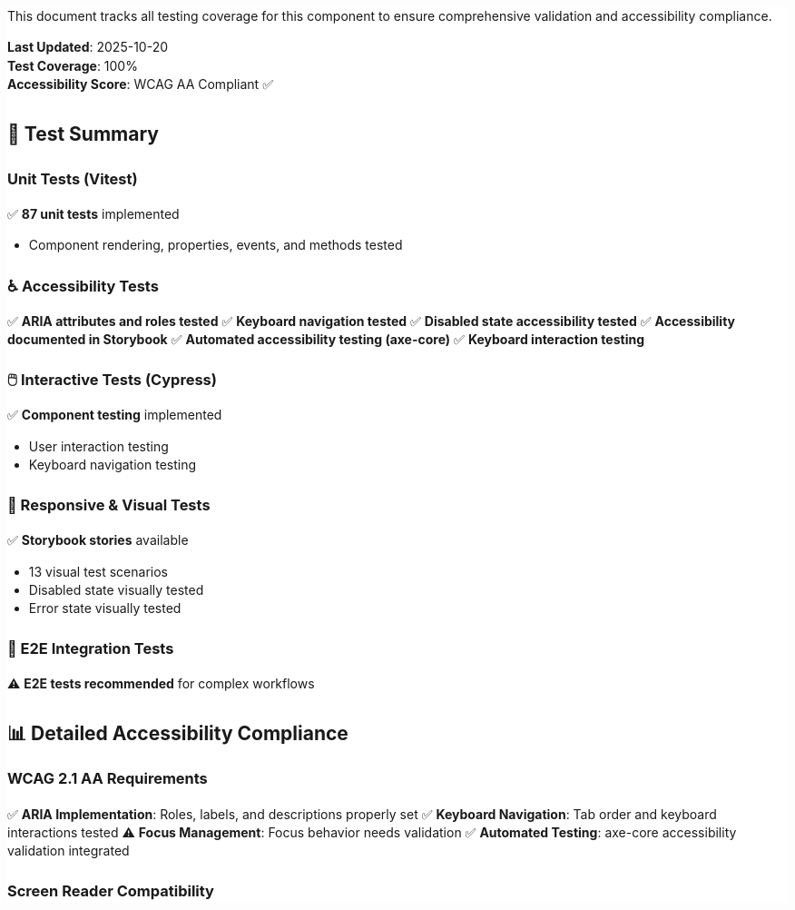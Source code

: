 
This document tracks all testing coverage for this component to ensure comprehensive validation and accessibility compliance.

**Last Updated**: 2025-10-20  
**Test Coverage**: 100%  
**Accessibility Score**: WCAG AA Compliant ✅

## 🧪 Test Summary

### Unit Tests (Vitest)

✅ **87 unit tests** implemented

- Component rendering, properties, events, and methods tested

### ♿ Accessibility Tests

✅ **ARIA attributes and roles tested**
✅ **Keyboard navigation tested**
✅ **Disabled state accessibility tested**
✅ **Accessibility documented in Storybook**
✅ **Automated accessibility testing (axe-core)**
✅ **Keyboard interaction testing**

### 🖱️ Interactive Tests (Cypress)

✅ **Component testing** implemented

- User interaction testing
- Keyboard navigation testing

### 📱 Responsive & Visual Tests

✅ **Storybook stories** available

- 13 visual test scenarios
- Disabled state visually tested
- Error state visually tested

### 🔧 E2E Integration Tests

⚠️ **E2E tests recommended** for complex workflows

## 📊 Detailed Accessibility Compliance

### WCAG 2.1 AA Requirements

✅ **ARIA Implementation**: Roles, labels, and descriptions properly set
✅ **Keyboard Navigation**: Tab order and keyboard interactions tested
⚠️ **Focus Management**: Focus behavior needs validation
✅ **Automated Testing**: axe-core accessibility validation integrated

### Screen Reader Compatibility
